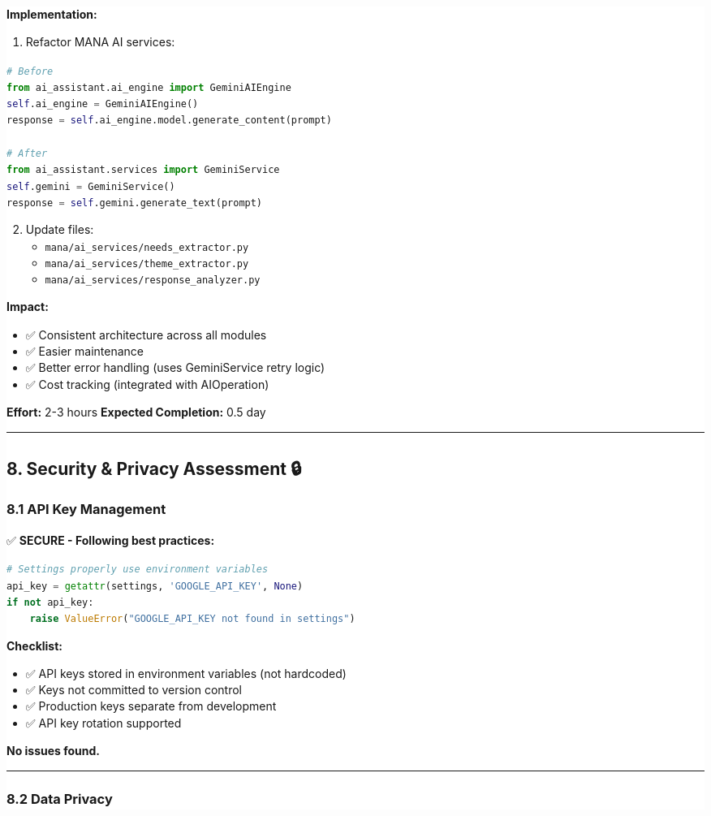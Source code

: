 **Implementation:**
1. Refactor MANA AI services:
```python
# Before
from ai_assistant.ai_engine import GeminiAIEngine
self.ai_engine = GeminiAIEngine()
response = self.ai_engine.model.generate_content(prompt)

# After
from ai_assistant.services import GeminiService
self.gemini = GeminiService()
response = self.gemini.generate_text(prompt)
```

2. Update files:
   - `mana/ai_services/needs_extractor.py`
   - `mana/ai_services/theme_extractor.py`
   - `mana/ai_services/response_analyzer.py`

**Impact:**
- ✅ Consistent architecture across all modules
- ✅ Easier maintenance
- ✅ Better error handling (uses GeminiService retry logic)
- ✅ Cost tracking (integrated with AIOperation)

**Effort:** 2-3 hours
**Expected Completion:** 0.5 day

---

## 8. Security & Privacy Assessment 🔒

### 8.1 API Key Management

✅ **SECURE - Following best practices:**
```python
# Settings properly use environment variables
api_key = getattr(settings, 'GOOGLE_API_KEY', None)
if not api_key:
    raise ValueError("GOOGLE_API_KEY not found in settings")
```

**Checklist:**
- ✅ API keys stored in environment variables (not hardcoded)
- ✅ Keys not committed to version control
- ✅ Production keys separate from development
- ✅ API key rotation supported

**No issues found.**

---

### 8.2 Data Privacy
